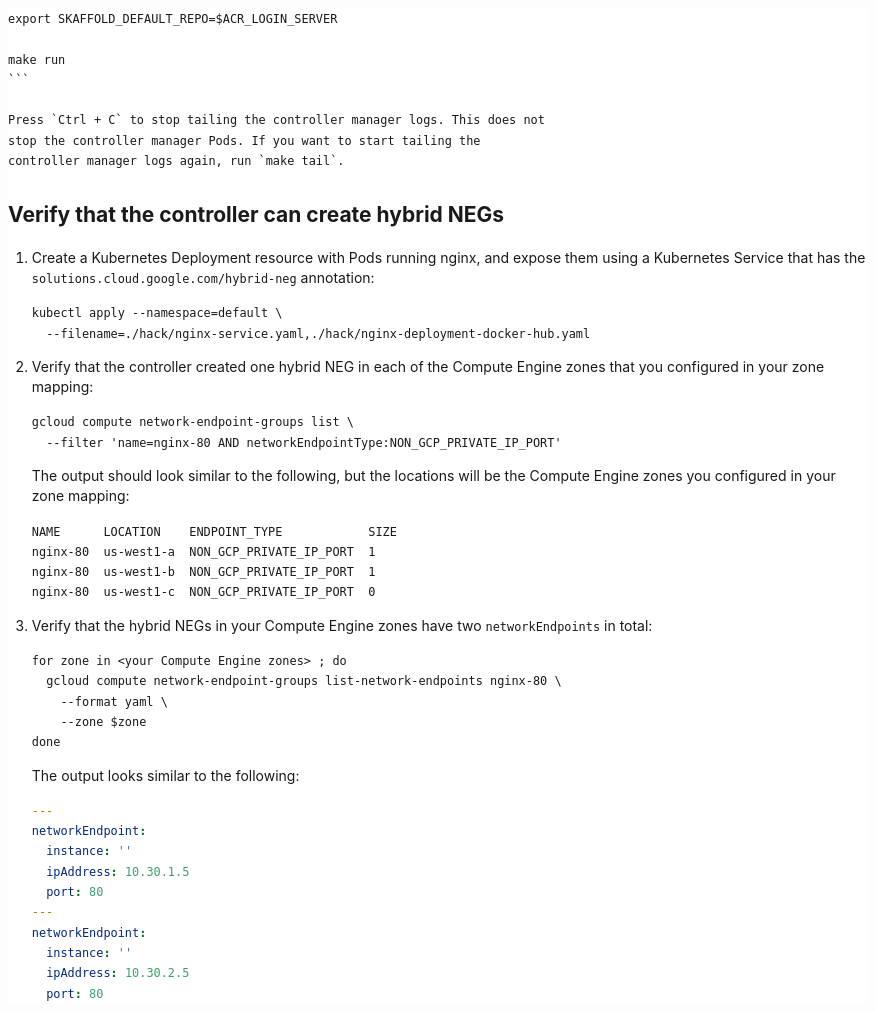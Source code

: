     export SKAFFOLD_DEFAULT_REPO=$ACR_LOGIN_SERVER

    make run
    ```

    Press `Ctrl + C` to stop tailing the controller manager logs. This does not
    stop the controller manager Pods. If you want to start tailing the
    controller manager logs again, run `make tail`.

## Verify that the controller can create hybrid NEGs

1.  Create a Kubernetes Deployment resource with Pods running nginx, and expose
    them using a Kubernetes Service that has the
    `solutions.cloud.google.com/hybrid-neg` annotation:

    ```shell
    kubectl apply --namespace=default \
      --filename=./hack/nginx-service.yaml,./hack/nginx-deployment-docker-hub.yaml
    ```

1.  Verify that the controller created one hybrid NEG in each of the Compute
    Engine zones that you configured in your zone mapping:

    ```shell
    gcloud compute network-endpoint-groups list \
      --filter 'name=nginx-80 AND networkEndpointType:NON_GCP_PRIVATE_IP_PORT'
    ```

    The output should look similar to the following, but the locations will be
    the Compute Engine zones you configured in your zone mapping:

    ```shell
    NAME      LOCATION    ENDPOINT_TYPE            SIZE
    nginx-80  us-west1-a  NON_GCP_PRIVATE_IP_PORT  1
    nginx-80  us-west1-b  NON_GCP_PRIVATE_IP_PORT  1
    nginx-80  us-west1-c  NON_GCP_PRIVATE_IP_PORT  0
    ```

1.  Verify that the hybrid NEGs in your Compute Engine zones have two
    `networkEndpoints` in total:

    ```shell
    for zone in <your Compute Engine zones> ; do
      gcloud compute network-endpoint-groups list-network-endpoints nginx-80 \
        --format yaml \
        --zone $zone
    done
    ```

    The output looks similar to the following:

    ```yaml
    ---
    networkEndpoint:
      instance: ''
      ipAddress: 10.30.1.5
      port: 80
    ---
    networkEndpoint:
      instance: ''
      ipAddress: 10.30.2.5
      port: 80
    ```
